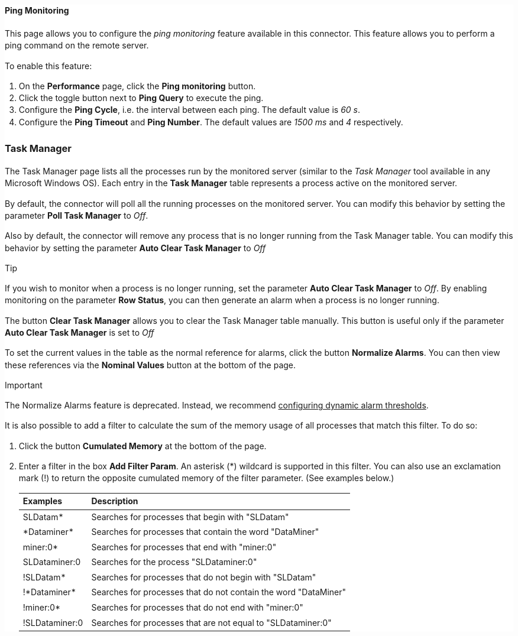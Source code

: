 #### Ping Monitoring

This page allows you to configure the *ping monitoring* feature available in this connector. This feature allows you to perform a ping command on the remote server.

To enable this feature:

1. On the **Performance** page, click the **Ping monitoring** button.
1. Click the toggle button next to **Ping Query** to execute the ping.
1. Configure the **Ping Cycle**, i.e. the interval between each ping. The default value is *60 s*.
1. Configure the **Ping Timeout** and **Ping Number**. The default values are *1500 ms* and *4* respectively.

### Task Manager

The Task Manager page lists all the processes run by the monitored server (similar to the *Task Manager* tool available in any Microsoft Windows OS). Each entry in the **Task Manager** table represents a process active on the monitored server.

By default, the connector will poll all the running processes on the monitored server. You can modify this behavior by setting the parameter **Poll Task Manager** to *Off*.

Also by default, the connector will remove any process that is no longer running from the Task Manager table. You can modify this behavior by setting the parameter **Auto Clear Task Manager** to *Off*

> [!TIP]
> If you wish to monitor when a process is no longer running, set the parameter **Auto Clear Task Manager** to *Off*. By enabling monitoring on the parameter **Row Status**, you can then generate an alarm when a process is no longer running.

The button **Clear Task Manager** allows you to clear the Task Manager table manually. This button is useful only if the parameter **Auto Clear Task Manager** is set to *Off*

To set the current values in the table as the normal reference for alarms, click the button **Normalize Alarms**. You can then view these references via the **Nominal Values** button at the bottom of the page.

> [!IMPORTANT]
> The Normalize Alarms feature is deprecated. Instead, we recommend [configuring dynamic alarm thresholds](https://aka.dataminer.services/configuring-dynamic-alarm-thresholds).

It is also possible to add a filter to calculate the sum of the memory usage of all processes that match this filter. To do so:

1. Click the button **Cumulated Memory** at the bottom of the page.

1. Enter a filter in the box **Add Filter Param**. An asterisk (\*) wildcard is supported in this filter. You can also use an exclamation mark (\!\) to return the opposite cumulated memory of the filter parameter. (See examples below.)

   |Examples|Description|
   |--------|-----------|
   |SLDatam\*|Searches for processes that begin with "SLDatam"|
   |\*Dataminer\*|Searches for processes that contain the word "DataMiner"|
   |miner:0*|Searches for processes that end with "miner:0"|
   |SLDataminer:0|Searches for the process "SLDataminer:0"|
   |!SLDatam*|Searches for processes that do not begin with "SLDatam"|
   |!\*Dataminer*|Searches for processes that do not contain the word "DataMiner"|
   |!miner:0*|Searches for processes that do not end with "miner:0"|
   |!SLDataminer:0|Searches for processes that are not equal to "SLDataminer:0"|
